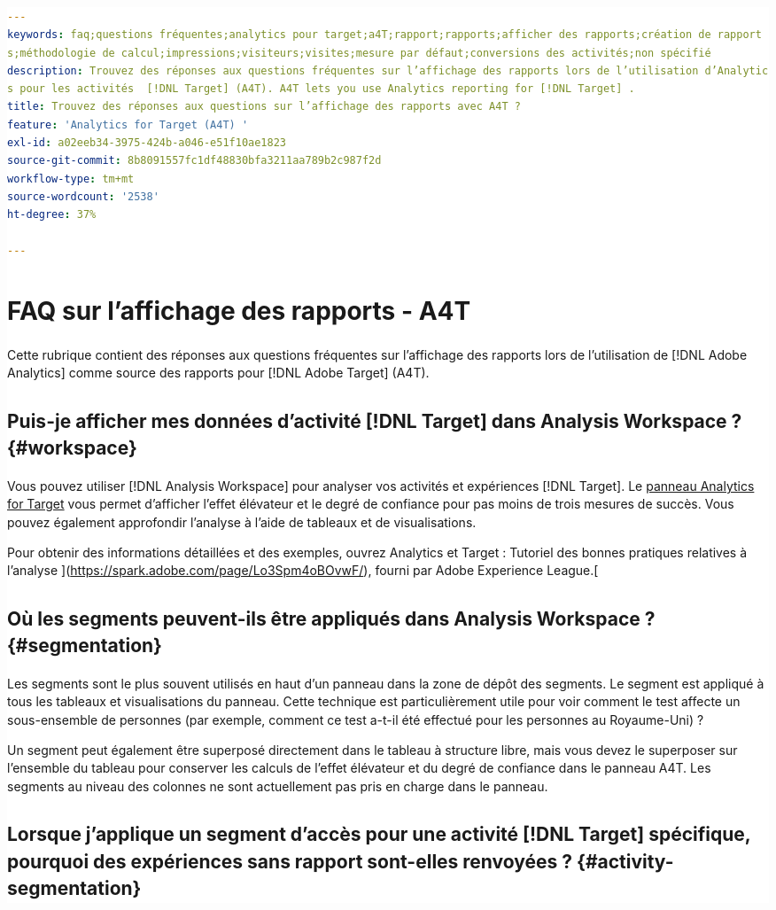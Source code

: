 ```yaml
---
keywords: faq;questions fréquentes;analytics pour target;a4T;rapport;rapports;afficher des rapports;création de rapports;méthodologie de calcul;impressions;visiteurs;visites;mesure par défaut;conversions des activités;non spécifié
description: Trouvez des réponses aux questions fréquentes sur l’affichage des rapports lors de l’utilisation d’Analytics pour les activités  [!DNL Target] (A4T). A4T lets you use Analytics reporting for [!DNL Target] .
title: Trouvez des réponses aux questions sur l’affichage des rapports avec A4T ?
feature: 'Analytics for Target (A4T) '
exl-id: a02eeb34-3975-424b-a046-e51f10ae1823
source-git-commit: 8b8091557fc1df48830bfa3211aa789b2c987f2d
workflow-type: tm+mt
source-wordcount: '2538'
ht-degree: 37%

---
```


# FAQ sur l’affichage des rapports - A4T

Cette rubrique contient des réponses aux questions fréquentes sur l’affichage des rapports lors de l’utilisation de [!DNL Adobe Analytics] comme source des rapports pour [!DNL Adobe Target] (A4T).

## Puis-je afficher mes données d’activité [!DNL Target] dans Analysis Workspace ? {#workspace}

Vous pouvez utiliser [!DNL Analysis Workspace] pour analyser vos activités et expériences [!DNL Target]. Le [panneau Analytics for Target](https://experienceleague.adobe.com/docs/analytics/analyze/analysis-workspace/panels/a4t-panel.html?lang=fr) vous permet d’afficher l’effet élévateur et le degré de confiance pour pas moins de trois mesures de succès. Vous pouvez également approfondir l’analyse à l’aide de tableaux et de visualisations.

Pour obtenir des informations détaillées et des exemples, ouvrez Analytics et Target : Tutoriel des bonnes pratiques relatives à l’analyse ](https://spark.adobe.com/page/Lo3Spm4oBOvwF/), fourni par Adobe Experience League.[

## Où les segments peuvent-ils être appliqués dans Analysis Workspace ? {#segmentation}

Les segments sont le plus souvent utilisés en haut d’un panneau dans la zone de dépôt des segments. Le segment est appliqué à tous les tableaux et visualisations du panneau. Cette technique est particulièrement utile pour voir comment le test affecte un sous-ensemble de personnes (par exemple, comment ce test a-t-il été effectué pour les personnes au Royaume-Uni) ?

Un segment peut également être superposé directement dans le tableau à structure libre, mais vous devez le superposer sur l’ensemble du tableau pour conserver les calculs de l’effet élévateur et du degré de confiance dans le panneau A4T. Les segments au niveau des colonnes ne sont actuellement pas pris en charge dans le panneau.

## Lorsque j’applique un segment d’accès pour une activité [!DNL Target] spécifique, pourquoi des expériences sans rapport sont-elles renvoyées ? {#activity-segmentation}
